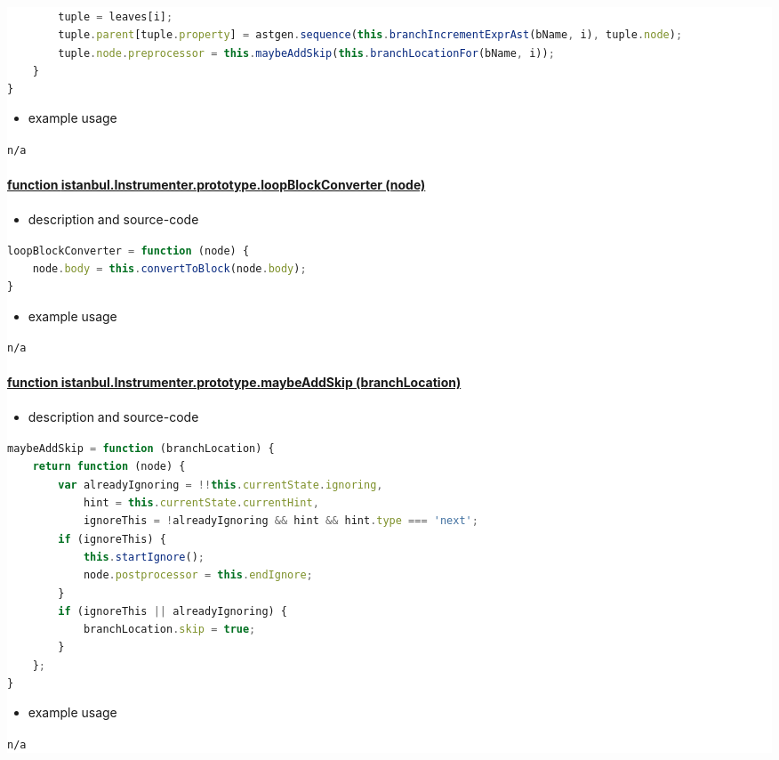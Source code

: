 ```javascript
        tuple = leaves[i];
        tuple.parent[tuple.property] = astgen.sequence(this.branchIncrementExprAst(bName, i), tuple.node);
        tuple.node.preprocessor = this.maybeAddSkip(this.branchLocationFor(bName, i));
    }
}
```
- example usage
```shell
n/a
```

#### <a name="apidoc.element.istanbul.Instrumenter.prototype.loopBlockConverter"></a>[function <span class="apidocSignatureSpan">istanbul.Instrumenter.prototype.</span>loopBlockConverter (node)](#apidoc.element.istanbul.Instrumenter.prototype.loopBlockConverter)
- description and source-code
```javascript
loopBlockConverter = function (node) {
    node.body = this.convertToBlock(node.body);
}
```
- example usage
```shell
n/a
```

#### <a name="apidoc.element.istanbul.Instrumenter.prototype.maybeAddSkip"></a>[function <span class="apidocSignatureSpan">istanbul.Instrumenter.prototype.</span>maybeAddSkip (branchLocation)](#apidoc.element.istanbul.Instrumenter.prototype.maybeAddSkip)
- description and source-code
```javascript
maybeAddSkip = function (branchLocation) {
    return function (node) {
        var alreadyIgnoring = !!this.currentState.ignoring,
            hint = this.currentState.currentHint,
            ignoreThis = !alreadyIgnoring && hint && hint.type === 'next';
        if (ignoreThis) {
            this.startIgnore();
            node.postprocessor = this.endIgnore;
        }
        if (ignoreThis || alreadyIgnoring) {
            branchLocation.skip = true;
        }
    };
}
```
- example usage
```shell
n/a
```
